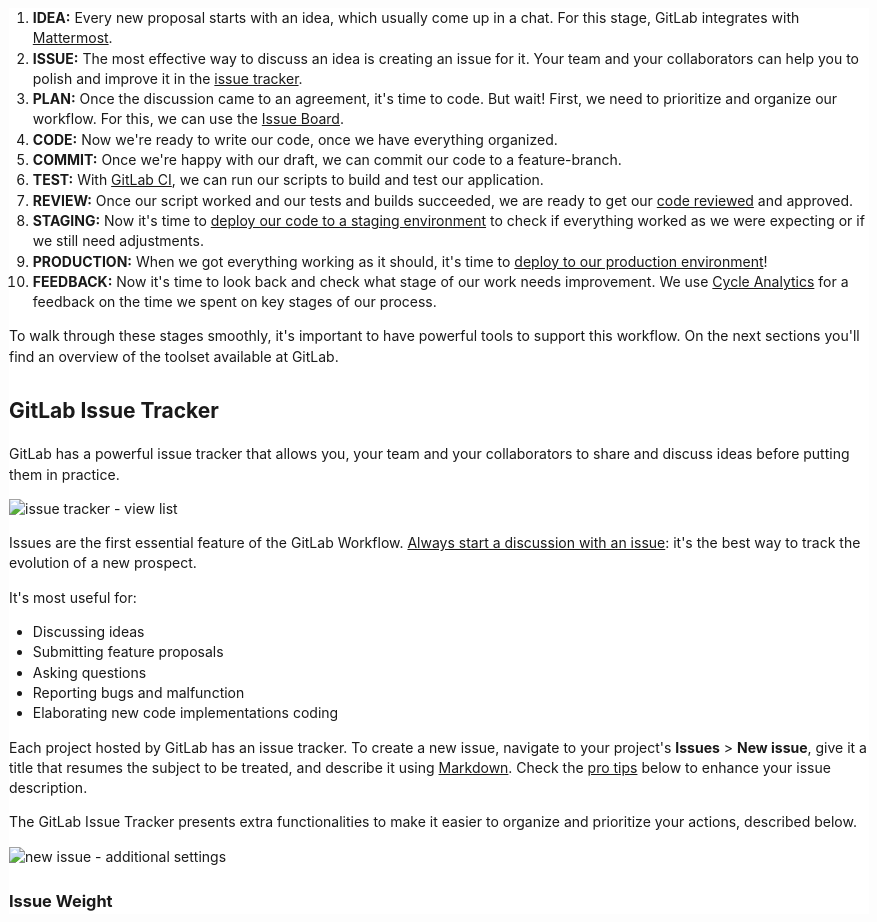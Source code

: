 1. **IDEA:** Every new proposal starts with an idea, which usually come up in a chat. For this stage, GitLab integrates with [Mattermost].
2. **ISSUE:** The most effective way to discuss an idea is creating an issue for it. Your team and your collaborators can help you to polish and improve it in the [issue tracker](#gitlab-issue-tracker).
3. **PLAN:** Once the discussion came to an agreement, it's time to code. But wait! First, we need to prioritize and organize our workflow. For this, we can use the [Issue Board](#gitlab-issue-board).
4. **CODE:** Now we're ready to write our code, once we have everything organized. 
5. **COMMIT:** Once we're happy with our draft, we can commit our code to a feature-branch.
6. **TEST:** With [GitLab CI][ci], we can run our scripts to build and test our application.
7. **REVIEW:** Once our script worked and our tests and builds succeeded, we are ready to get our [code reviewed](#gitlab-code-review) and approved.
8. **STAGING:** Now it's time to [deploy our code to a staging environment][ci-cd-cd] to check if everything worked as we were expecting or if we still need adjustments.
9. **PRODUCTION:** When we got everything working as it should, it's time to [deploy to our production environment][ci-cd-cd]!
10. **FEEDBACK:** Now it's time to look back and check what stage of our work needs improvement. We use [Cycle Analytics][ca] for a feedback on the time we spent on key stages of our process.

To walk through these stages smoothly, it's important to have powerful tools to support this workflow. On the next sections you'll find an overview of the toolset available at GitLab.

## GitLab Issue Tracker

GitLab has a powerful issue tracker that allows you, your team and your collaborators to share and discuss ideas before putting them in practice.

![issue tracker - view list](#)

Issues are the first essential feature of the GitLab Workflow. [Always start a discussion with an issue][issue-post]: it's the best way to track the evolution of a new prospect.

It's most useful for:

- Discussing ideas
- Submitting feature proposals
- Asking questions
- Reporting bugs and malfunction
- Elaborating new code implementations coding

Each project hosted by GitLab has an issue tracker. To create a new issue, navigate to your project's **Issues** > **New issue**, give it a title that resumes the subject to be treated, and describe it using [Markdown][md-gitlab]. Check the [pro tips](#pro-tips) below to enhance your issue description.

The GitLab Issue Tracker presents extra functionalities to make it easier to organize and prioritize your actions, described below.

![new issue - additional settings](#)

### Issue Weight


[due-dates-post]: /2016/08/05/feature-highlight-set-dates-for-issues/#due-dates-for-issues
[milestones-post]: /2016/08/05/feature-highlight-set-dates-for-issues/#milestones
[issue weight]: https://docs.gitlab.com/ee/workflow/issue_weight.html
[priority labels]: https://docs.gitlab.com/ee/user/project/labels.html#prioritize-labels
[board]: /solutions/issueboard
[task lists]: https://docs.gitlab.com/ee/user/markdown.html#task-lists
[issue closing pattern]: https://docs.gitlab.com/ce/administration/issue_closing_pattern.html
[md-gitlab]: https://docs.gitlab.com/ee/user/markdown.html
[user-level]: https://docs.gitlab.com/ce/user/permissions.html
[templates]: https://docs.gitlab.com/ce/user/project/description_templates.html
[bulk subscriptions]: https://about.gitlab.com/2016/07/22/gitlab-8-10-released/#bulk-subscribe-to-issues
[fenced]: /2016/07/22/gitlab-8-10-released/#blockquote-fence-syntax
[add-todo]: /2016/06/22/gitlab-8-9-released/#manually-add-todos
[subsc-issue]: /2016/03/22/gitlab-8-6-released/#subscribe-to-a-label
[confid-issue]: /2016/03/31/feature-highlihght-confidential-issues/
[move-issue]: /2016/03/22/gitlab-8-6-released/#move-issues-to-other-projects
[templates-ce]: https://gitlab.com/gitlab-org/gitlab-ce/issues/new
[Snippets]: https://gitlab.com/dashboard/snippets
[ca]: /solutions/cycle-analytics/
[ci]: /gitlab-ci/
[ci-cd-cd]: /2016/08/05/continuous-integration-delivery-and-deployment-with-gitlab/
[post-flow]: /2014/09/29/gitlab-flow/
[master-plan]: /2016/09/13/gitlab-master-plan/
[mattermost]: /2015/08/18/gitlab-loves-mattermost/
[issue-post]: /2016/03/03/start-with-an-issue/
[labels-post]: /2016/08/19/applying-gitlab-labels-automatically/
[hooks]: https://docs.gitlab.com/ce/web_hooks/web_hooks.html
[pages]: https://pages.gitlab.io/
[pages-post]: /2016/04/07/gitlab-pages-setup/
[ssgs-post]: /2016/06/17/ssg-overview-gitlab-pages-part-3-examples-ci/
[ivan-post]: /2016/08/26/ci-deployment-and-environments/
[ios-post]: /2016/03/10/setting-up-gitlab-ci-for-ios-projects/
[GCR]: /2016/05/23/gitlab-container-registry/
[post-docker]: /2016/08/11/building-an-elixir-release-into-docker-image-using-gitlab-ci-part-1/
[ca-post]: /2016/09/21/cycle-analytics-feature-highlight/
[post-amanda]: /2016/08/05/feature-highlight-set-dates-for-issues/#milestones
[env]: https://docs.gitlab.com/ce/ci/yaml/README.html#environment